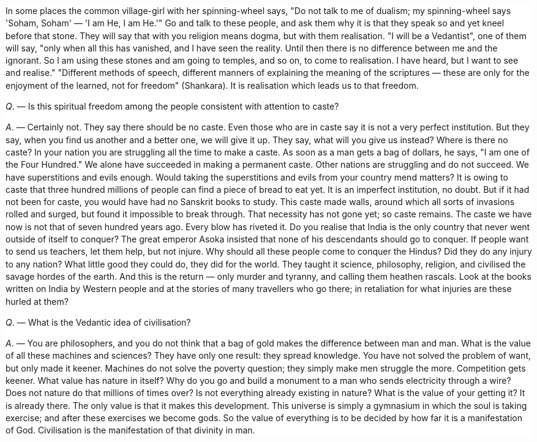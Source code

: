 In some places the common village-girl with her spinning-wheel says, "Do
not talk to me of dualism; my spinning-wheel says 'Soham, Soham' — 'I am
He, I am He.'" Go and talk to these people, and ask them why it is that
they speak so and yet kneel before that stone. They will say that with
you religion means dogma, but with them realisation. "I will be a
Vedantist", one of them will say, "only when all this has vanished, and
I have seen the reality. Until then there is no difference between me
and the ignorant. So I am using these stones and am going to temples,
and so on, to come to realisation. I have heard, but I want to see and
realise." "Different methods of speech, different manners of explaining
the meaning of the scriptures — these are only for the enjoyment of the
learned, not for freedom" (Shankara). It is realisation which leads us
to that freedom.

*Q*. — Is this spiritual freedom among the people consistent with
attention to caste?

*A*. — Certainly not. They say there should be no caste. Even those who
are in caste say it is not a very perfect institution. But they say,
when you find us another and a better one, we will give it up. They say,
what will you give us instead? Where is there no caste? In your nation
you are struggling all the time to make a caste. As soon as a man gets a
bag of dollars, he says, "I am one of the Four Hundred." We alone have
succeeded in making a permanent caste. Other nations are struggling and
do not succeed. We have superstitions and evils enough. Would taking the
superstitions and evils from your country mend matters? It is owing to
caste that three hundred millions of people can find a piece of bread to
eat yet. It is an imperfect institution, no doubt. But if it had not
been for caste, you would have had no Sanskrit books to study. This
caste made walls, around which all sorts of invasions rolled and surged,
but found it impossible to break through. That necessity has not gone
yet; so caste remains. The caste we have now is not that of seven
hundred years ago. Every blow has riveted it. Do you realise that India
is the only country that never went outside of itself to conquer? The
great emperor Asoka insisted that none of his descendants should go to
conquer. If people want to send us teachers, let them help, but not
injure. Why should all these people come to conquer the Hindus? Did they
do any injury to any nation? What little good they could do, they did
for the world. They taught it science, philosophy, religion, and
civilised the savage hordes of the earth. And this is the return — only
murder and tyranny, and calling them heathen rascals. Look at the books
written on India by Western people and at the stories of many travellers
who go there; in retaliation for what injuries are these hurled at them?

*Q*. — What is the Vedantic idea of civilisation?

*A*. — You are philosophers, and you do not think that a bag of gold
makes the difference between man and man. What is the value of all these
machines and sciences? They have only one result: they spread knowledge.
You have not solved the problem of want, but only made it keener.
Machines do not solve the poverty question; they simply make men
struggle the more. Competition gets keener. What value has nature in
itself? Why do you go and build a monument to a man who sends
electricity through a wire? Does not nature do that millions of times
over? Is not everything already existing in nature? What is the value of
your getting it? It is already there. The only value is that it makes
this development. This universe is simply a gymnasium in which the soul
is taking exercise; and after these exercises we become gods. So the
value of everything is to be decided by how far it is a manifestation of
God. Civilisation is the manifestation of that divinity in man.
